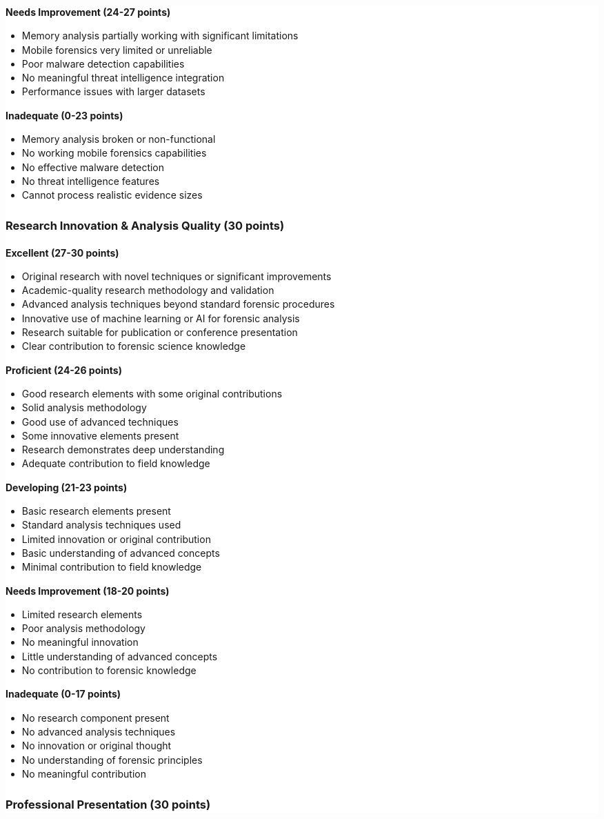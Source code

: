 **Needs Improvement (24-27 points)**
- Memory analysis partially working with significant limitations
- Mobile forensics very limited or unreliable
- Poor malware detection capabilities
- No meaningful threat intelligence integration
- Performance issues with larger datasets

**Inadequate (0-23 points)**
- Memory analysis broken or non-functional
- No working mobile forensics capabilities
- No effective malware detection
- No threat intelligence features
- Cannot process realistic evidence sizes

### Research Innovation & Analysis Quality (30 points)

**Excellent (27-30 points)**
- Original research with novel techniques or significant improvements
- Academic-quality research methodology and validation
- Advanced analysis techniques beyond standard forensic procedures
- Innovative use of machine learning or AI for forensic analysis
- Research suitable for publication or conference presentation
- Clear contribution to forensic science knowledge

**Proficient (24-26 points)**
- Good research elements with some original contributions
- Solid analysis methodology
- Good use of advanced techniques
- Some innovative elements present
- Research demonstrates deep understanding
- Adequate contribution to field knowledge

**Developing (21-23 points)**
- Basic research elements present
- Standard analysis techniques used
- Limited innovation or original contribution
- Basic understanding of advanced concepts
- Minimal contribution to field knowledge

**Needs Improvement (18-20 points)**
- Limited research elements
- Poor analysis methodology
- No meaningful innovation
- Little understanding of advanced concepts
- No contribution to forensic knowledge

**Inadequate (0-17 points)**
- No research component present
- No advanced analysis techniques
- No innovation or original thought
- No understanding of forensic principles
- No meaningful contribution

### Professional Presentation (30 points)
